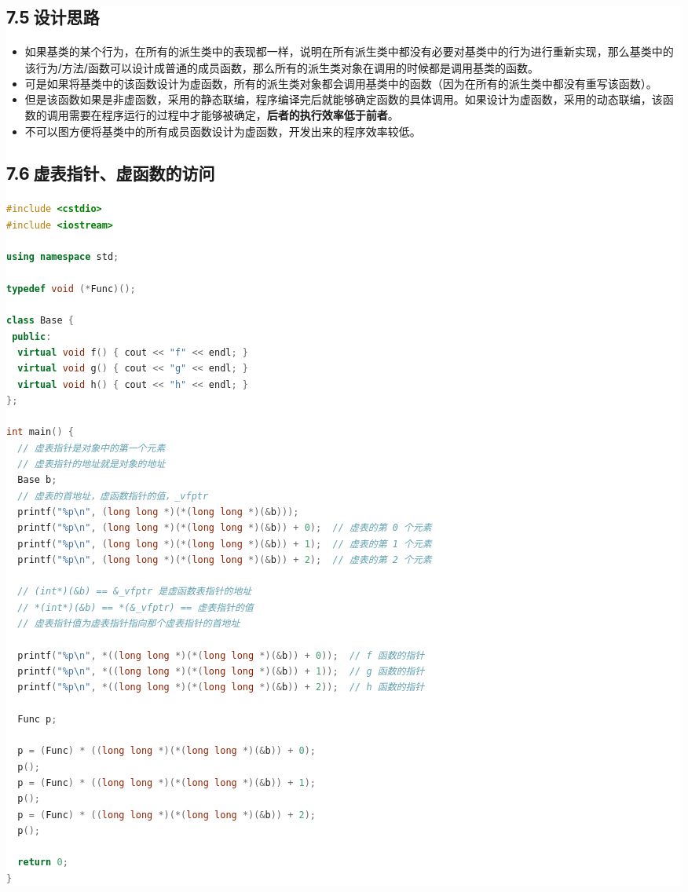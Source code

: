## 7.5 设计思路

- 如果基类的某个行为，在所有的派生类中的表现都一样，说明在所有派生类中都没有必要对基类中的行为进行重新实现，那么基类中的该行为/方法/函数可以设计成普通的成员函数，那么所有的派生类对象在调用的时候都是调用基类的函数。
- 可是如果将基类中的该函数设计为虚函数，所有的派生类对象都会调用基类中的函数（因为在所有的派生类中都没有重写该函数）。
- 但是该函数如果是非虚函数，采用的静态联编，程序编译完后就能够确定函数的具体调用。如果设计为虚函数，采用的动态联编，该函数的调用需要在程序运行的过程中才能够被确定，**后者的执行效率低于前者**。
- 不可以图方便将基类中的所有成员函数设计为虚函数，开发出来的程序效率较低。

## 7.6 虚表指针、虚函数的访问

```c++
#include <cstdio>
#include <iostream>

using namespace std;

typedef void (*Func)();

class Base {
 public:
  virtual void f() { cout << "f" << endl; }
  virtual void g() { cout << "g" << endl; }
  virtual void h() { cout << "h" << endl; }
};

int main() {
  // 虚表指针是对象中的第一个元素
  // 虚表指针的地址就是对象的地址
  Base b;
  // 虚表的首地址，虚函数指针的值，_vfptr
  printf("%p\n", (long long *)(*(long long *)(&b)));
  printf("%p\n", (long long *)(*(long long *)(&b)) + 0);  // 虚表的第 0 个元素
  printf("%p\n", (long long *)(*(long long *)(&b)) + 1);  // 虚表的第 1 个元素
  printf("%p\n", (long long *)(*(long long *)(&b)) + 2);  // 虚表的第 2 个元素

  // (int*)(&b) == &_vfptr 是虚函数表指针的地址
  // *(int*)(&b) == *(&_vfptr) == 虚表指针的值
  // 虚表指针值为虚表指针指向那个虚表指针的首地址

  printf("%p\n", *((long long *)(*(long long *)(&b)) + 0));  // f 函数的指针
  printf("%p\n", *((long long *)(*(long long *)(&b)) + 1));  // g 函数的指针
  printf("%p\n", *((long long *)(*(long long *)(&b)) + 2));  // h 函数的指针

  Func p;
  
  p = (Func) * ((long long *)(*(long long *)(&b)) + 0);
  p();
  p = (Func) * ((long long *)(*(long long *)(&b)) + 1);
  p();
  p = (Func) * ((long long *)(*(long long *)(&b)) + 2);
  p();
  
  return 0;
}
```
